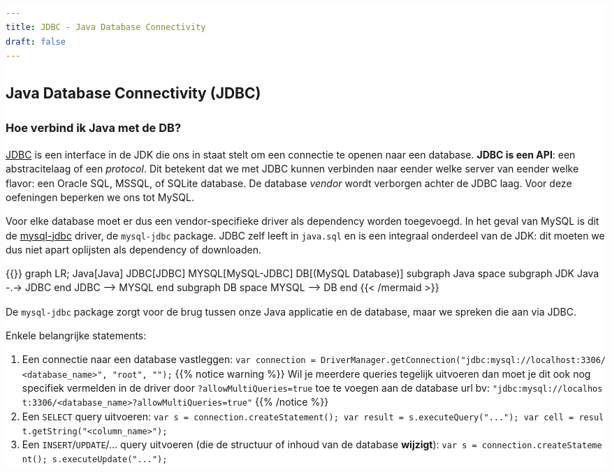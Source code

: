 ```yaml
---
title: JDBC - Java Database Connectivity
draft: false
---
```


## Java Database Connectivity (JDBC)

### Hoe verbind ik Java met de DB?

[JDBC](https://www.tutorialspoint.com/jdbc/index.htm) is een interface in de JDK die ons in staat stelt om een connectie te openen naar een database. **JDBC is een API**: een abstracitelaag of een _protocol_. Dit betekent dat we met JDBC kunnen verbinden naar eender welke server van eender welke flavor: een Oracle SQL, MSSQL, of SQLite database. De database _vendor_ wordt verborgen achter de JDBC laag. Voor deze oefeningen beperken we ons tot MySQL.

Voor elke database moet er dus een vendor-specifieke driver als dependency worden toegevoegd. In het geval van MySQL is dit de [mysql-jdbc](https://mvnrepository.com/artifact/mysql/mysql-connector-java) driver, de `mysql-jdbc` package. JDBC zelf leeft in `java.sql` en is een integraal onderdeel van de JDK: dit moeten we dus niet apart oplijsten als dependency of downloaden.

{{<mermaid align="left">}}
graph LR;
    Java[Java]
    JDBC[JDBC]
    MYSQL[MySQL-JDBC]
    DB[(MySQL Database)]
    subgraph Java space
    subgraph JDK
    Java -.-> JDBC
    end
    JDBC --> MYSQL
    end
    subgraph DB space
    MYSQL --> DB
    end
{{< /mermaid >}}

De `mysql-jdbc` package zorgt voor de brug tussen onze Java applicatie en de database, maar we spreken die aan via JDBC. 

Enkele belangrijke statements:

1. Een connectie naar een database vastleggen: `var connection = DriverManager.getConnection("jdbc:mysql://localhost:3306/<database_name>", "root", "");`
{{% notice warning %}}
Wil je meerdere queries tegelijk uitvoeren dan moet je dit ook nog specifiek vermelden in de driver door `?allowMultiQueries=true` toe te voegen aan de database url bv: `"jdbc:mysql://localhost:3306/<database_name>?allowMultiQueries=true"`
{{% /notice %}}
2. Een `SELECT` query uitvoeren: `var s = connection.createStatement(); var result = s.executeQuery("..."); var cell = result.getString("<column_name>");`
3. Een `INSERT`/`UPDATE`/... query uitvoeren (die de structuur of inhoud van de database **wijzigt**): `var s = connection.createStatement(); s.executeUpdate("...");`
